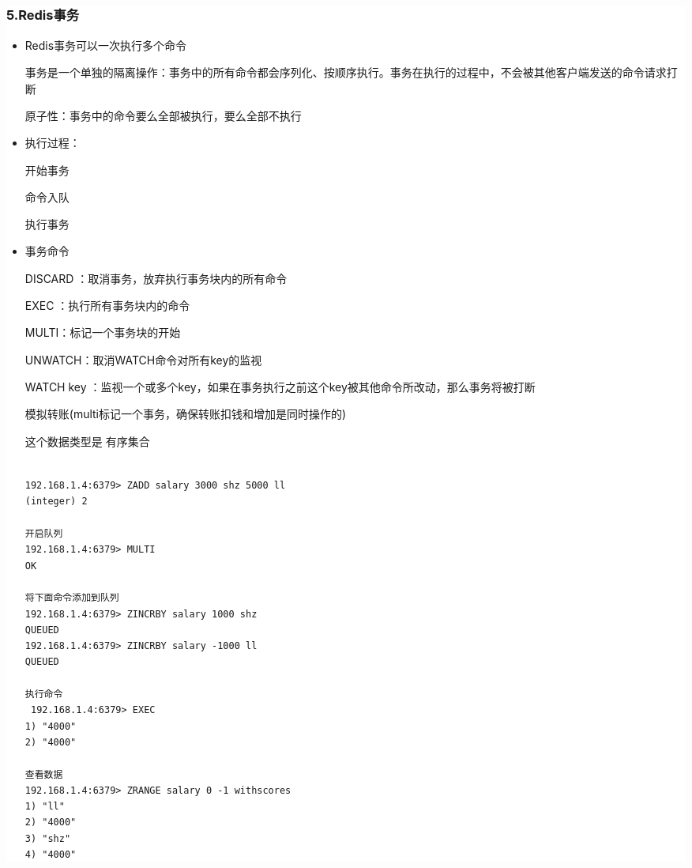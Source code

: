 ### 5.Redis事务

- Redis事务可以一次执行多个命令

  事务是一个单独的隔离操作：事务中的所有命令都会序列化、按顺序执行。事务在执行的过程中，不会被其他客户端发送的命令请求打断

  原子性：事务中的命令要么全部被执行，要么全部不执行

- 执行过程：

  开始事务

  命令入队

  执行事务

- 事务命令

  DISCARD ：取消事务，放弃执行事务块内的所有命令

  EXEC ：执行所有事务块内的命令

  MULTI：标记一个事务块的开始

  UNWATCH：取消WATCH命令对所有key的监视

  WATCH key ：监视一个或多个key，如果在事务执行之前这个key被其他命令所改动，那么事务将被打断



  模拟转账(multi标记一个事务，确保转账扣钱和增加是同时操作的)

  这个数据类型是 有序集合

  ```
  
  192.168.1.4:6379> ZADD salary 3000 shz 5000 ll
  (integer) 2
  
  开启队列
  192.168.1.4:6379> MULTI
  OK
  
  将下面命令添加到队列
  192.168.1.4:6379> ZINCRBY salary 1000 shz
  QUEUED
  192.168.1.4:6379> ZINCRBY salary -1000 ll
  QUEUED
  
  执行命令
   192.168.1.4:6379> EXEC
  1) "4000"
  2) "4000"
  
  查看数据
  192.168.1.4:6379> ZRANGE salary 0 -1 withscores
  1) "ll"
  2) "4000"
  3) "shz"
  4) "4000"
  ```
